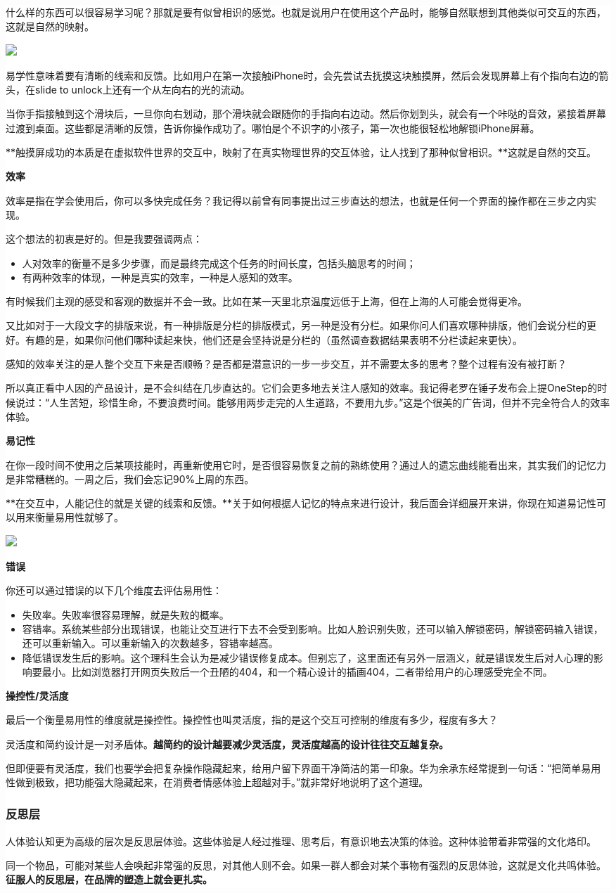 什么样的东西可以很容易学习呢？那就是要有似曾相识的感觉。也就是说用户在使用这个产品时，能够自然联想到其他类似可交互的东西，这就是自然的映射。

![](https://static001.geekbang.org/resource/image/f9/b3/f93c28f991a649b6d90967a304bac9b3.png)

易学性意味着要有清晰的线索和反馈。比如用户在第一次接触iPhone时，会先尝试去抚摸这块触摸屏，然后会发现屏幕上有个指向右边的箭头，在slide to unlock上还有一个从左向右的光的流动。

当你手指接触到这个滑块后，一旦你向右划动，那个滑块就会跟随你的手指向右边动。然后你划到头，就会有一个咔哒的音效，紧接着屏幕过渡到桌面。这些都是清晰的反馈，告诉你操作成功了。哪怕是个不识字的小孩子，第一次也能很轻松地解锁iPhone屏幕。

**触摸屏成功的本质是在虚拟软件世界的交互中，映射了在真实物理世界的交互体验，让人找到了那种似曾相识。**这就是自然的交互。

**效率**

效率是指在学会使用后，你可以多快完成任务？我记得以前曾有同事提出过三步直达的想法，也就是任何一个界面的操作都在三步之内实现。

这个想法的初衷是好的。但是我要强调两点：

*   人对效率的衡量不是多少步骤，而是最终完成这个任务的时间长度，包括头脑思考的时间；
*   有两种效率的体现，一种是真实的效率，一种是人感知的效率。

有时候我们主观的感受和客观的数据并不会一致。比如在某一天里北京温度远低于上海，但在上海的人可能会觉得更冷。

又比如对于一大段文字的排版来说，有一种排版是分栏的排版模式，另一种是没有分栏。如果你问人们喜欢哪种排版，他们会说分栏的更好。有趣的是，如果你问他们哪种读起来快，他们还是会坚持说是分栏的（虽然调查数据结果表明不分栏读起来更快）。

感知的效率关注的是人整个交互下来是否顺畅？是否都是潜意识的一步一步交互，并不需要太多的思考？整个过程有没有被打断？

所以真正看中人因的产品设计，是不会纠结在几步直达的。它们会更多地去关注人感知的效率。我记得老罗在锤子发布会上提OneStep的时候说过：“人生苦短，珍惜生命，不要浪费时间。能够用两步走完的人生道路，不要用九步。”这是个很美的广告词，但并不完全符合人的效率体验。

**易记性**

在你一段时间不使用之后某项技能时，再重新使用它时，是否很容易恢复之前的熟练使用？通过人的遗忘曲线能看出来，其实我们的记忆力是非常糟糕的。一周之后，我们会忘记90%上周的东西。

**在交互中，人能记住的就是关键的线索和反馈。**关于如何根据人记忆的特点来进行设计，我后面会详细展开来讲，你现在知道易记性可以用来衡量易用性就够了。

![](https://static001.geekbang.org/resource/image/ba/cc/baf78867321633a5959532dd30b884cc.png)

**错误**

你还可以通过错误的以下几个维度去评估易用性：

*   失败率。失败率很容易理解，就是失败的概率。
*   容错率。系统某些部分出现错误，也能让交互进行下去不会受到影响。比如人脸识别失败，还可以输入解锁密码，解锁密码输入错误，还可以重新输入。可以重新输入的次数越多，容错率越高。
*   降低错误发生后的影响。这个理科生会认为是减少错误修复成本。但别忘了，这里面还有另外一层涵义，就是错误发生后对人心理的影响要最小。比如浏览器打开网页失败后一个丑陋的404，和一个精心设计的插画404，二者带给用户的心理感受完全不同。

**操控性/灵活度**

最后一个衡量易用性的维度就是操控性。操控性也叫灵活度，指的是这个交互可控制的维度有多少，程度有多大？

灵活度和简约设计是一对矛盾体。**越简约的设计越要减少灵活度，灵活度越高的设计往往交互越复杂。**

但即便要有灵活度，我们也要学会把复杂操作隐藏起来，给用户留下界面干净简洁的第一印象。华为余承东经常提到一句话：“把简单易用性做到极致，把功能强大隐藏起来，在消费者情感体验上超越对手。”就非常好地说明了这个道理。

### 反思层

人体验认知更为高级的层次是反思层体验。这些体验是人经过推理、思考后，有意识地去决策的体验。这种体验带着非常强的文化烙印。

同一个物品，可能对某些人会唤起非常强的反思，对其他人则不会。如果一群人都会对某个事物有强烈的反思体验，这就是文化共鸣体验。**征服人的反思层，在品牌的塑造上就会更扎实。**
